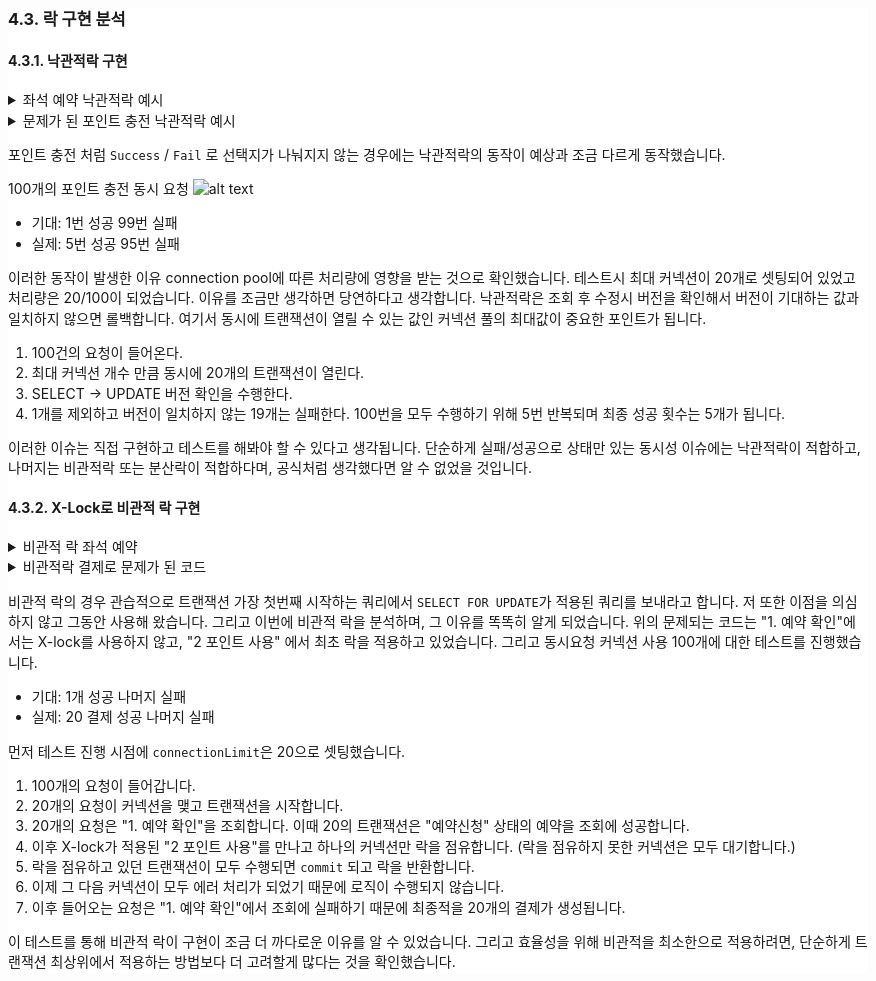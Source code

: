 ### 4.3. 락 구현 분석

#### 4.3.1. 낙관적락 구현

<details><summary>좌석 예약 낙관적락 예시</summary></details>


<details><summary>문제가 된 포인트 충전 낙관적락 예시</summary></details>


포인트 충전 처럼 `Success` / `Fail` 로 선택지가 나눠지지 않는 경우에는 낙관적락의 동작이 예상과 조금 다르게 동작했습니다.

100개의 포인트 충전 동시 요청
![alt text](/docs/image/image.png)

- 기대: 1번 성공 99번 실패
- 실제: 5번 성공 95번 실패

이러한 동작이 발생한 이유 connection pool에 따른 처리량에 영향을 받는 것으로 확인했습니다.
테스트시 최대 커넥션이 20개로 셋팅되어 있었고 처리량은 20/100이 되었습니다.
이유를 조금만 생각하면 당연하다고 생각합니다. 낙관적락은 조회 후 수정시 버전을 확인해서 버전이 기대하는 값과 일치하지 않으면 롤백합니다.
여기서 동시에 트랜잭션이 열릴 수 있는 값인 커넥션 풀의 최대값이 중요한 포인트가 됩니다.

1. 100건의 요청이 들어온다.
2. 최대 커넥션 개수 만큼 동시에 20개의 트랜잭션이 열린다.
3. SELECT → UPDATE 버전 확인을 수행한다.
4. 1개를 제외하고 버전이 일치하지 않는 19개는 실패한다.
100번을 모두 수행하기 위해 5번 반복되며 최종 성공 횟수는 5개가 됩니다.

이러한 이슈는 직접 구현하고 테스트를 해봐야 할 수 있다고 생각됩니다. 
단순하게 실패/성공으로 상태만 있는 동시성 이슈에는 낙관적락이 적합하고, 나머지는 비관적락 또는 분산락이 적합하다며, 공식처럼 생각했다면 알 수 없었을 것입니다.


#### 4.3.2. X-Lock로 비관적 락 구현

<details><summary>비관적 락 좌석 예약</summary></details>


<details><summary>비관적락 결제로 문제가 된 코드</summary></details>

비관적 락의 경우 관습적으로 트랜잭션 가장 첫번째 시작하는 쿼리에서 `SELECT FOR UPDATE`가 적용된 쿼리를 보내라고 합니다. 
저 또한 이점을 의심하지 않고 그동안 사용해 왔습니다. 그리고 이번에 비관적 락을 분석하며, 그 이유를 똑똑히 알게 되었습니다.
위의 문제되는 코드는 "1. 예약 확인"에서는 X-lock를 사용하지 않고, "2 포인트 사용" 에서 최초 락을 적용하고 있었습니다.
그리고 동시요청 커넥션 사용 100개에 대한 테스트를 진행했습니다.

- 기대: 1개 성공 나머지 실패
- 실제: 20 결제 성공 나머지 실패

먼저 테스트 진행 시점에 `connectionLimit`은 20으로 셋팅했습니다.
1. 100개의 요청이 들어갑니다.
2. 20개의 요청이 커넥션을 맺고 트랜잭션을 시작합니다.
3. 20개의 요청은 "1. 예약 확인"을 조회합니다. 이때 20의 트랜잭션은 "예약신청" 상태의 예약을 조회에 성공합니다.
4. 이후 X-lock가 적용된 "2 포인트 사용"를 만나고 하나의 커넥션만 락을 점유합니다. (락을 점유하지 못한 커넥션은 모두 대기합니다.)
5. 락을 점유하고 있던 트랜잭션이 모두 수행되면 `commit` 되고 락을 반환합니다. 
6. 이제 그 다음 커넥션이 모두 에러 처리가 되었기 때문에 로직이 수행되지 않습니다.
7. 이후 들어오는 요청은 "1. 예약 확인"에서 조회에 실패하기 때문에 최종적을 20개의 결제가 생성됩니다.

이 테스트를 통해 비관적 락이 구현이 조금 더 까다로운 이유를 알 수 있었습니다. 
그리고 효율성을 위해 비관적을 최소한으로 적용하려면, 단순하게 트랜잭션 최상위에서 적용하는 방법보다 더 고려할게 많다는 것을 확인했습니다.
